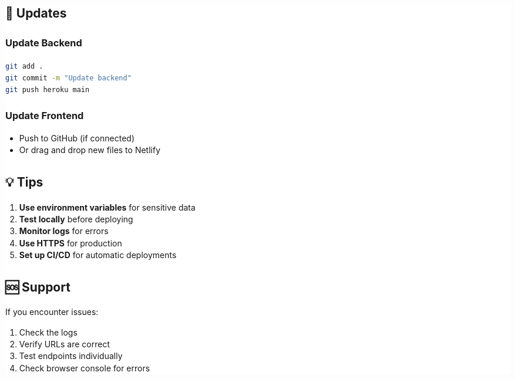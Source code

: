 ## 🔄 Updates

### Update Backend
```bash
git add .
git commit -m "Update backend"
git push heroku main
```

### Update Frontend
- Push to GitHub (if connected)
- Or drag and drop new files to Netlify

## 💡 Tips

1. **Use environment variables** for sensitive data
2. **Test locally** before deploying
3. **Monitor logs** for errors
4. **Use HTTPS** for production
5. **Set up CI/CD** for automatic deployments

## 🆘 Support

If you encounter issues:
1. Check the logs
2. Verify URLs are correct
3. Test endpoints individually
4. Check browser console for errors 
